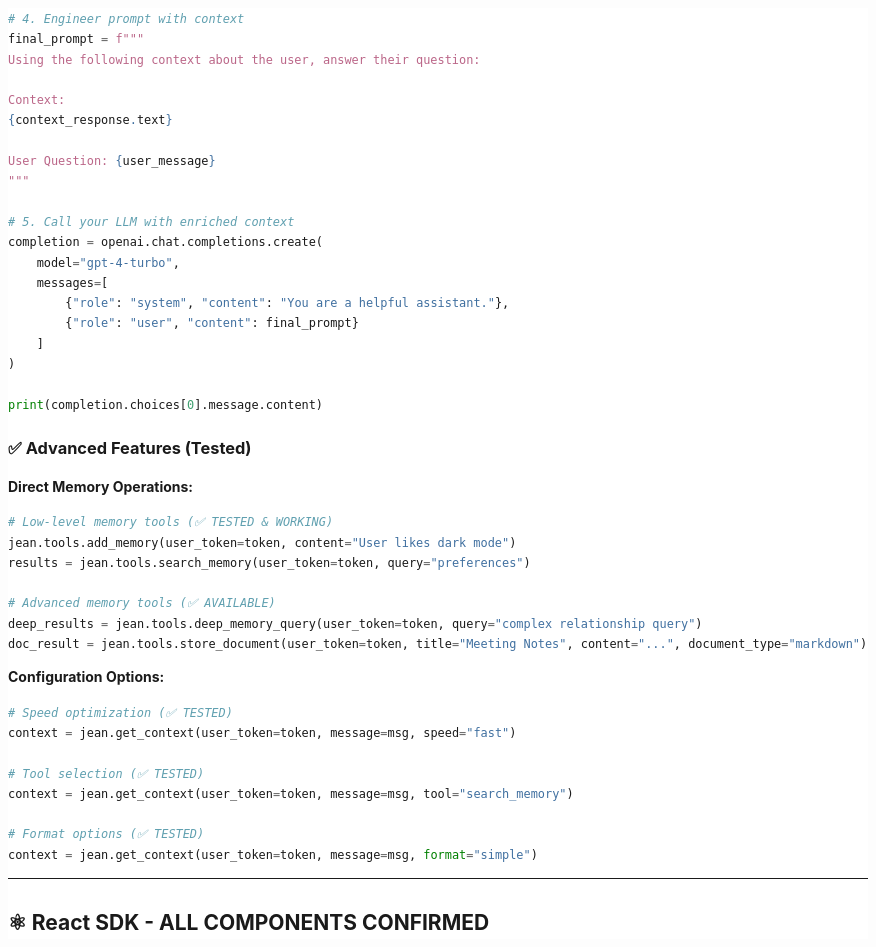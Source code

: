 ```python
# 4. Engineer prompt with context
final_prompt = f"""
Using the following context about the user, answer their question:

Context:
{context_response.text}

User Question: {user_message}
"""

# 5. Call your LLM with enriched context
completion = openai.chat.completions.create(
    model="gpt-4-turbo",
    messages=[
        {"role": "system", "content": "You are a helpful assistant."},
        {"role": "user", "content": final_prompt}
    ]
)

print(completion.choices[0].message.content)
```

### **✅ Advanced Features (Tested)**

**Direct Memory Operations:**
```python
# Low-level memory tools (✅ TESTED & WORKING)
jean.tools.add_memory(user_token=token, content="User likes dark mode")
results = jean.tools.search_memory(user_token=token, query="preferences")

# Advanced memory tools (✅ AVAILABLE)
deep_results = jean.tools.deep_memory_query(user_token=token, query="complex relationship query")
doc_result = jean.tools.store_document(user_token=token, title="Meeting Notes", content="...", document_type="markdown")
```

**Configuration Options:**
```python
# Speed optimization (✅ TESTED)
context = jean.get_context(user_token=token, message=msg, speed="fast")

# Tool selection (✅ TESTED) 
context = jean.get_context(user_token=token, message=msg, tool="search_memory")

# Format options (✅ TESTED)
context = jean.get_context(user_token=token, message=msg, format="simple")
```

---

## ⚛️ **React SDK - ALL COMPONENTS CONFIRMED**
